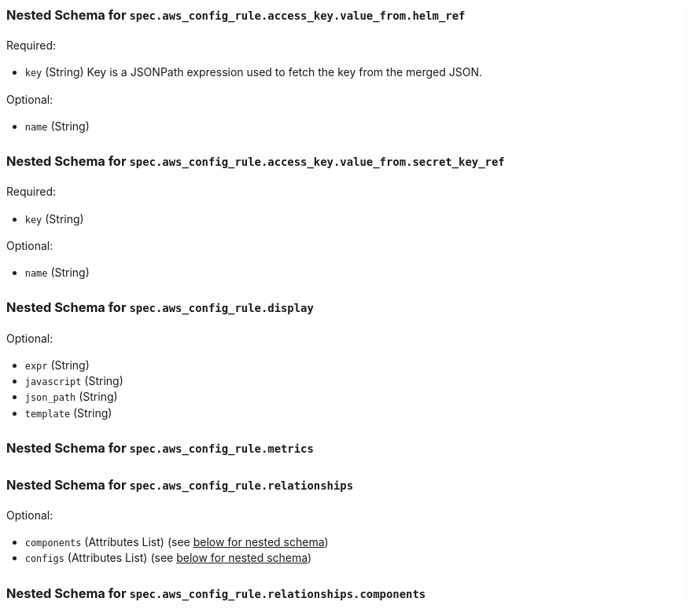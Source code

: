 
<a id="nestedatt--spec--aws_config_rule--access_key--value_from--helm_ref"></a>
### Nested Schema for `spec.aws_config_rule.access_key.value_from.helm_ref`

Required:

- `key` (String) Key is a JSONPath expression used to fetch the key from the merged JSON.

Optional:

- `name` (String)


<a id="nestedatt--spec--aws_config_rule--access_key--value_from--secret_key_ref"></a>
### Nested Schema for `spec.aws_config_rule.access_key.value_from.secret_key_ref`

Required:

- `key` (String)

Optional:

- `name` (String)




<a id="nestedatt--spec--aws_config_rule--display"></a>
### Nested Schema for `spec.aws_config_rule.display`

Optional:

- `expr` (String)
- `javascript` (String)
- `json_path` (String)
- `template` (String)


<a id="nestedatt--spec--aws_config_rule--metrics"></a>
### Nested Schema for `spec.aws_config_rule.metrics`


<a id="nestedatt--spec--aws_config_rule--relationships"></a>
### Nested Schema for `spec.aws_config_rule.relationships`

Optional:

- `components` (Attributes List) (see [below for nested schema](#nestedatt--spec--aws_config_rule--relationships--components))
- `configs` (Attributes List) (see [below for nested schema](#nestedatt--spec--aws_config_rule--relationships--configs))

<a id="nestedatt--spec--aws_config_rule--relationships--components"></a>
### Nested Schema for `spec.aws_config_rule.relationships.components`

